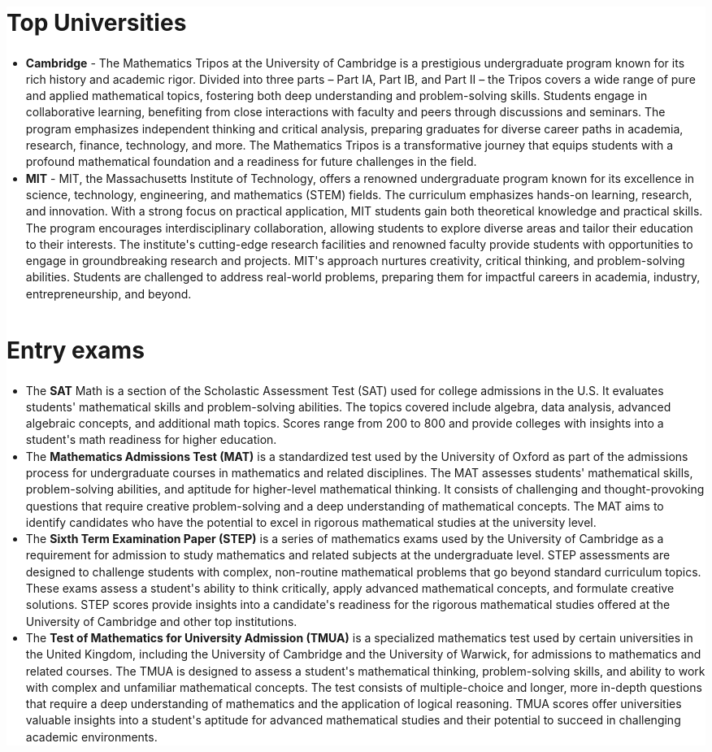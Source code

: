 # Top Universities


- **Cambridge** - The Mathematics Tripos at the University of Cambridge is a prestigious undergraduate program known for its rich history and academic rigor. Divided into three parts – Part IA, Part IB, and Part II – the Tripos covers a wide range of pure and applied mathematical topics, fostering both deep understanding and problem-solving skills. Students engage in collaborative learning, benefiting from close interactions with faculty and peers through discussions and seminars. The program emphasizes independent thinking and critical analysis, preparing graduates for diverse career paths in academia, research, finance, technology, and more. The Mathematics Tripos is a transformative journey that equips students with a profound mathematical foundation and a readiness for future challenges in the field.
- **MIT** - MIT, the Massachusetts Institute of Technology, offers a renowned undergraduate program known for its excellence in science, technology, engineering, and mathematics (STEM) fields. The curriculum emphasizes hands-on learning, research, and innovation. With a strong focus on practical application, MIT students gain both theoretical knowledge and practical skills. The program encourages interdisciplinary collaboration, allowing students to explore diverse areas and tailor their education to their interests. The institute's cutting-edge research facilities and renowned faculty provide students with opportunities to engage in groundbreaking research and projects. MIT's approach nurtures creativity, critical thinking, and problem-solving abilities. Students are challenged to address real-world problems, preparing them for impactful careers in academia, industry, entrepreneurship, and beyond.

# Entry exams

- The **SAT** Math is a section of the Scholastic Assessment Test (SAT) used for college admissions in the U.S. It evaluates students' mathematical skills and problem-solving abilities. The topics covered include algebra, data analysis, advanced algebraic concepts, and additional math topics. Scores range from 200 to 800 and provide colleges with insights into a student's math readiness for higher education.
- The **Mathematics Admissions Test (MAT)** is a standardized test used by the University of Oxford as part of the admissions process for undergraduate courses in mathematics and related disciplines. The MAT assesses students' mathematical skills, problem-solving abilities, and aptitude for higher-level mathematical thinking. It consists of challenging and thought-provoking questions that require creative problem-solving and a deep understanding of mathematical concepts. The MAT aims to identify candidates who have the potential to excel in rigorous mathematical studies at the university level.
- The **Sixth Term Examination Paper (STEP)** is a series of mathematics exams used by the University of Cambridge as a requirement for admission to study mathematics and related subjects at the undergraduate level. STEP assessments are designed to challenge students with complex, non-routine mathematical problems that go beyond standard curriculum topics. These exams assess a student's ability to think critically, apply advanced mathematical concepts, and formulate creative solutions. STEP scores provide insights into a candidate's readiness for the rigorous mathematical studies offered at the University of Cambridge and other top institutions.
- The **Test of Mathematics for University Admission (TMUA)** is a specialized mathematics test used by certain universities in the United Kingdom, including the University of Cambridge and the University of Warwick, for admissions to mathematics and related courses. The TMUA is designed to assess a student's mathematical thinking, problem-solving skills, and ability to work with complex and unfamiliar mathematical concepts. The test consists of multiple-choice and longer, more in-depth questions that require a deep understanding of mathematics and the application of logical reasoning. TMUA scores offer universities valuable insights into a student's aptitude for advanced mathematical studies and their potential to succeed in challenging academic environments.

